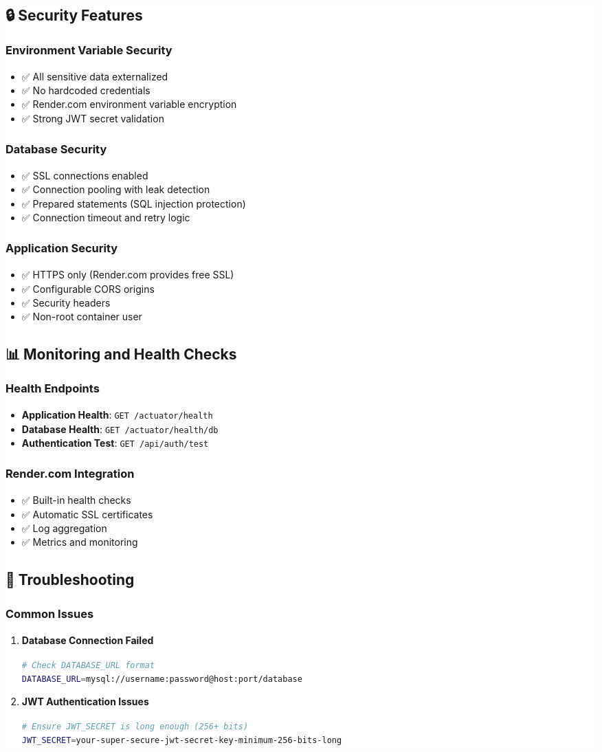 ## 🔒 Security Features

### Environment Variable Security
- ✅ All sensitive data externalized
- ✅ No hardcoded credentials
- ✅ Render.com environment variable encryption
- ✅ Strong JWT secret validation

### Database Security
- ✅ SSL connections enabled
- ✅ Connection pooling with leak detection
- ✅ Prepared statements (SQL injection protection)
- ✅ Connection timeout and retry logic

### Application Security
- ✅ HTTPS only (Render.com provides free SSL)
- ✅ Configurable CORS origins
- ✅ Security headers
- ✅ Non-root container user

## 📊 Monitoring and Health Checks

### Health Endpoints
- **Application Health**: `GET /actuator/health`
- **Database Health**: `GET /actuator/health/db`
- **Authentication Test**: `GET /api/auth/test`

### Render.com Integration
- ✅ Built-in health checks
- ✅ Automatic SSL certificates
- ✅ Log aggregation
- ✅ Metrics and monitoring

## 🚨 Troubleshooting

### Common Issues

1. **Database Connection Failed**
   ```bash
   # Check DATABASE_URL format
   DATABASE_URL=mysql://username:password@host:port/database
   ```

2. **JWT Authentication Issues**
   ```bash
   # Ensure JWT_SECRET is long enough (256+ bits)
   JWT_SECRET=your-super-secure-jwt-secret-key-minimum-256-bits-long
   ```
